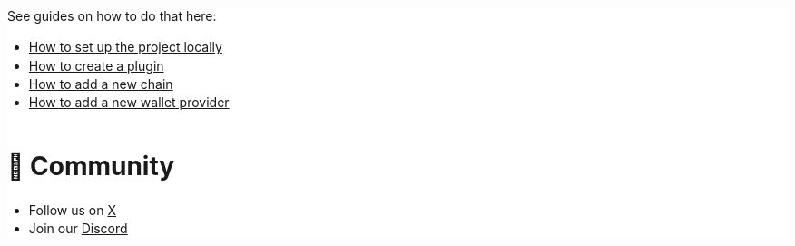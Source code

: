 See guides on how to do that here:
- [How to set up the project locally](https://github.com/goat-sdk/goat/tree/main/typescript/docs/1-setup-the-project-locally.md)
- [How to create a plugin](https://github.com/goat-sdk/goat/tree/main/typescript/docs/3-create-a-plugin.md)
- [How to add a new chain](https://github.com/goat-sdk/goat/tree/main/typescript/docs/4-add-a-new-chain.md)
- [How to add a new wallet provider](https://github.com/goat-sdk/goat/tree/main/typescript/docs/5-add-a-wallet-provider.md)

# 🤝 Community
- Follow us on [X](https://x.com/goat_sdk)
- Join our [Discord](https://discord.gg/goat-sdk)
